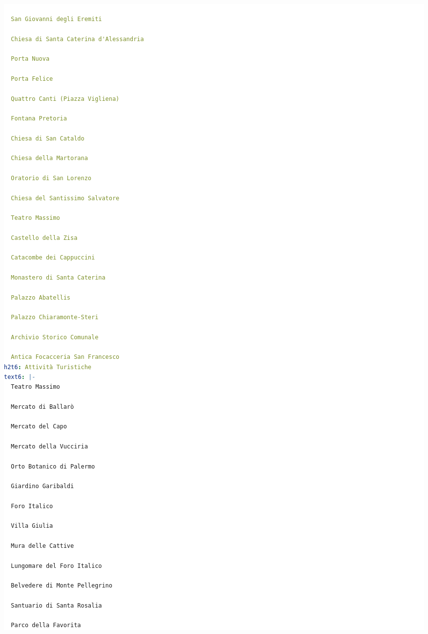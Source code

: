 ```yaml

  San Giovanni degli Eremiti

  Chiesa di Santa Caterina d'Alessandria

  Porta Nuova

  Porta Felice

  Quattro Canti (Piazza Vigliena)

  Fontana Pretoria

  Chiesa di San Cataldo

  Chiesa della Martorana

  Oratorio di San Lorenzo

  Chiesa del Santissimo Salvatore

  Teatro Massimo

  Castello della Zisa

  Catacombe dei Cappuccini

  Monastero di Santa Caterina

  Palazzo Abatellis

  Palazzo Chiaramonte-Steri

  Archivio Storico Comunale

  Antica Focacceria San Francesco
h2t6: Attività Turistiche
text6: |-
  Teatro Massimo

  Mercato di Ballarò

  Mercato del Capo

  Mercato della Vucciria

  Orto Botanico di Palermo

  Giardino Garibaldi

  Foro Italico

  Villa Giulia

  Mura delle Cattive

  Lungomare del Foro Italico

  Belvedere di Monte Pellegrino

  Santuario di Santa Rosalia

  Parco della Favorita
```
